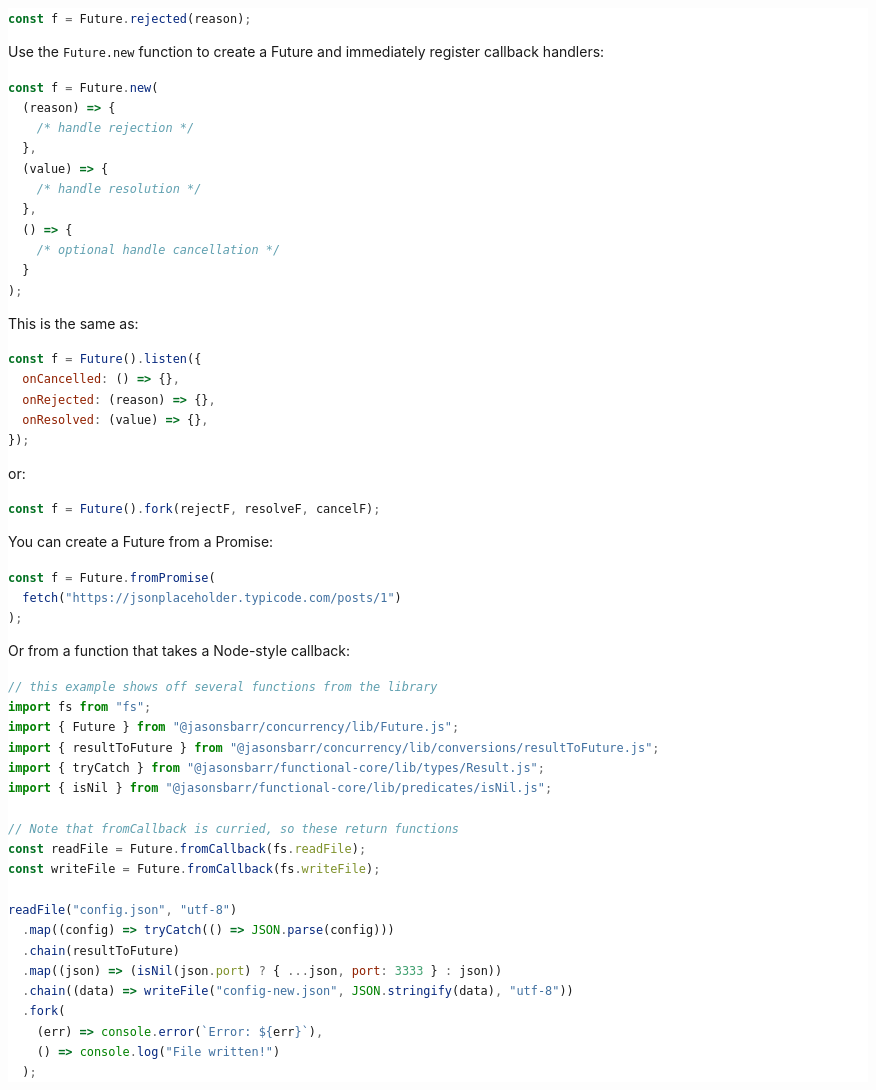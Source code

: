 ```js
const f = Future.rejected(reason);
```

Use the `Future.new` function to create a Future and immediately register callback handlers:

```js
const f = Future.new(
  (reason) => {
    /* handle rejection */
  },
  (value) => {
    /* handle resolution */
  },
  () => {
    /* optional handle cancellation */
  }
);
```

This is the same as:

```js
const f = Future().listen({
  onCancelled: () => {},
  onRejected: (reason) => {},
  onResolved: (value) => {},
});
```

or:

```js
const f = Future().fork(rejectF, resolveF, cancelF);
```

You can create a Future from a Promise:

```js
const f = Future.fromPromise(
  fetch("https://jsonplaceholder.typicode.com/posts/1")
);
```

Or from a function that takes a Node-style callback:

```js
// this example shows off several functions from the library
import fs from "fs";
import { Future } from "@jasonsbarr/concurrency/lib/Future.js";
import { resultToFuture } from "@jasonsbarr/concurrency/lib/conversions/resultToFuture.js";
import { tryCatch } from "@jasonsbarr/functional-core/lib/types/Result.js";
import { isNil } from "@jasonsbarr/functional-core/lib/predicates/isNil.js";

// Note that fromCallback is curried, so these return functions
const readFile = Future.fromCallback(fs.readFile);
const writeFile = Future.fromCallback(fs.writeFile);

readFile("config.json", "utf-8")
  .map((config) => tryCatch(() => JSON.parse(config)))
  .chain(resultToFuture)
  .map((json) => (isNil(json.port) ? { ...json, port: 3333 } : json))
  .chain((data) => writeFile("config-new.json", JSON.stringify(data), "utf-8"))
  .fork(
    (err) => console.error(`Error: ${err}`),
    () => console.log("File written!")
  );
```
